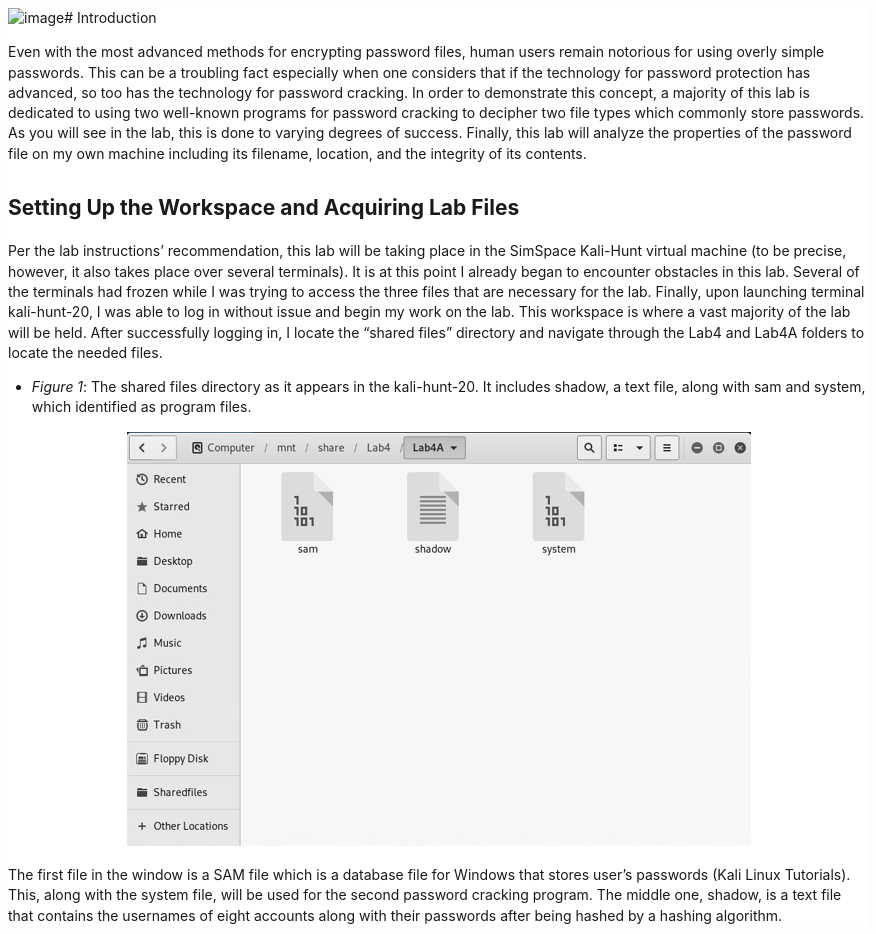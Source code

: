 ![image](https://github.com/user-attachments/assets/5e63bdac-8afd-4d7b-8e31-3c3d26b8989a)# Introduction

Even with the most advanced methods for encrypting password files, human users remain notorious for using overly simple passwords. This can be a troubling fact especially when one considers that if the technology for password protection has advanced, so too has the technology for password cracking. In order to demonstrate this concept, a majority of this lab is dedicated to using two well-known programs for password cracking to decipher two file types which commonly store passwords. As you will see in the lab, this is done to varying degrees of success. Finally, this lab will analyze the properties of the password file on my own machine including its filename, location, and the integrity of its contents.

## Setting Up the Workspace and Acquiring Lab Files

Per the lab instructions’ recommendation, this lab will be taking place in the SimSpace Kali-Hunt virtual machine (to be precise, however, it also takes place over several terminals). It is at this point I already began to encounter obstacles in this lab. Several of the terminals had frozen while I was trying to access the three files that are necessary for the lab. Finally, upon launching terminal kali-hunt-20, I was able to log in without issue and begin my work on the lab. This workspace is where a vast majority of the lab will be held. After successfully logging in, I locate the “shared files” directory and navigate through the Lab4 and Lab4A folders to locate the needed files.

- <i>Figure 1</i>: The shared files directory as it appears in the kali-hunt-20. It includes shadow, a text file, along with sam and system, which identified as program files.

<p align="center">
  <img width="625" height="414" src="assets/fig1.png">
</p>

The first file in the window is a SAM file which is a database file for Windows that stores user’s passwords (Kali Linux Tutorials). This, along with the system file, will be used for the second password cracking program. The middle one, shadow, is a text file that contains the usernames of eight accounts along with their passwords after being hashed by a hashing algorithm.
